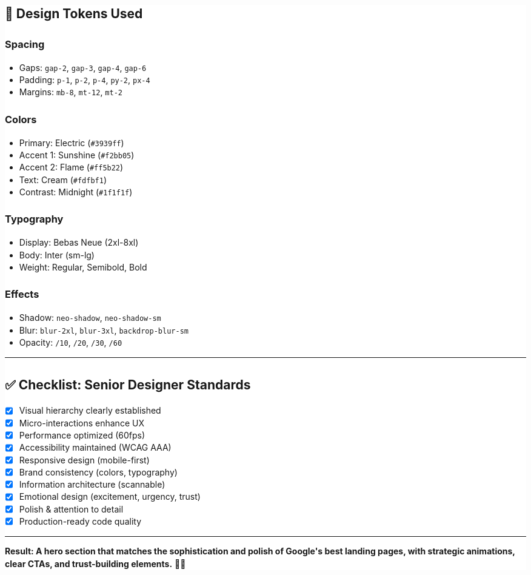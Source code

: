 ## 🎨 Design Tokens Used

### Spacing
- Gaps: `gap-2`, `gap-3`, `gap-4`, `gap-6`
- Padding: `p-1`, `p-2`, `p-4`, `py-2`, `px-4`
- Margins: `mb-8`, `mt-12`, `mt-2`

### Colors
- Primary: Electric (`#3939ff`)
- Accent 1: Sunshine (`#f2bb05`)
- Accent 2: Flame (`#ff5b22`)
- Text: Cream (`#fdfbf1`)
- Contrast: Midnight (`#1f1f1f`)

### Typography
- Display: Bebas Neue (2xl-8xl)
- Body: Inter (sm-lg)
- Weight: Regular, Semibold, Bold

### Effects
- Shadow: `neo-shadow`, `neo-shadow-sm`
- Blur: `blur-2xl`, `blur-3xl`, `backdrop-blur-sm`
- Opacity: `/10`, `/20`, `/30`, `/60`

---

## ✅ Checklist: Senior Designer Standards

- [x] Visual hierarchy clearly established
- [x] Micro-interactions enhance UX
- [x] Performance optimized (60fps)
- [x] Accessibility maintained (WCAG AAA)
- [x] Responsive design (mobile-first)
- [x] Brand consistency (colors, typography)
- [x] Information architecture (scannable)
- [x] Emotional design (excitement, urgency, trust)
- [x] Polish & attention to detail
- [x] Production-ready code quality

---

**Result: A hero section that matches the sophistication and polish of Google's best landing pages, with strategic animations, clear CTAs, and trust-building elements.** 🎨✨


